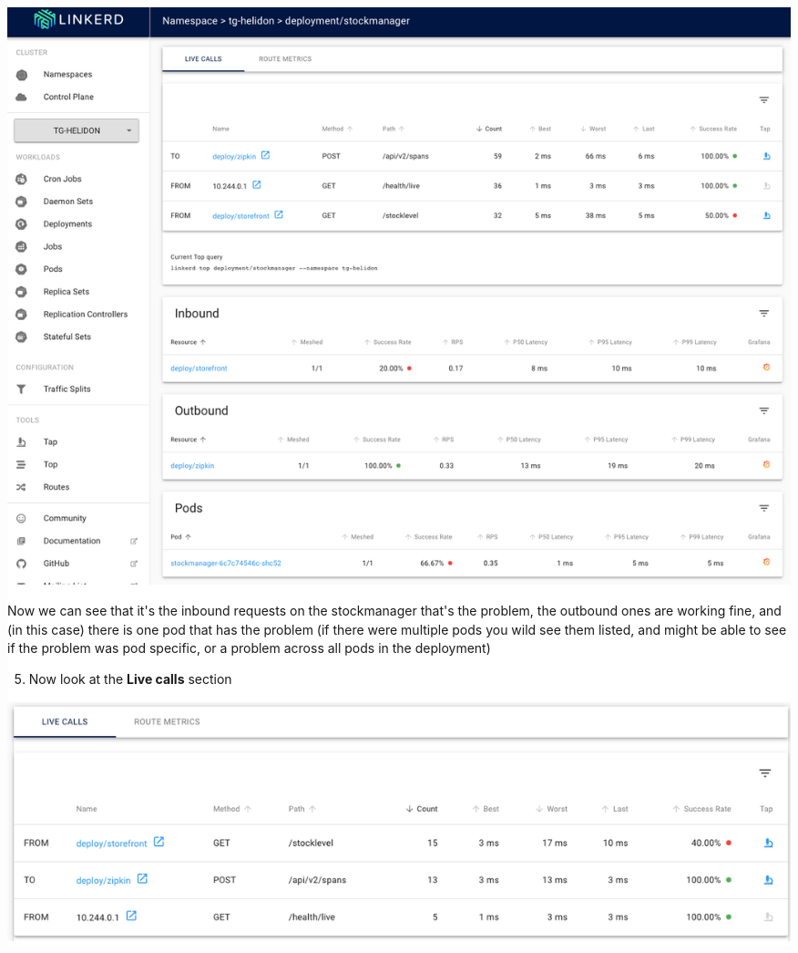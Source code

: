   ![](images/linkerd-broken-detailed-service.png)

Now we can see that it's the inbound requests on the stockmanager that's the problem, the outbound ones are working fine, and (in this case) there is one pod that has the problem (if there were multiple pods you wild see them listed, and might be able to see if the problem was pod specific, or a problem across all pods in the deployment)

  5. Now look at the **Live calls** section

  ![](images/linkerd-broken-live-calls.png)
